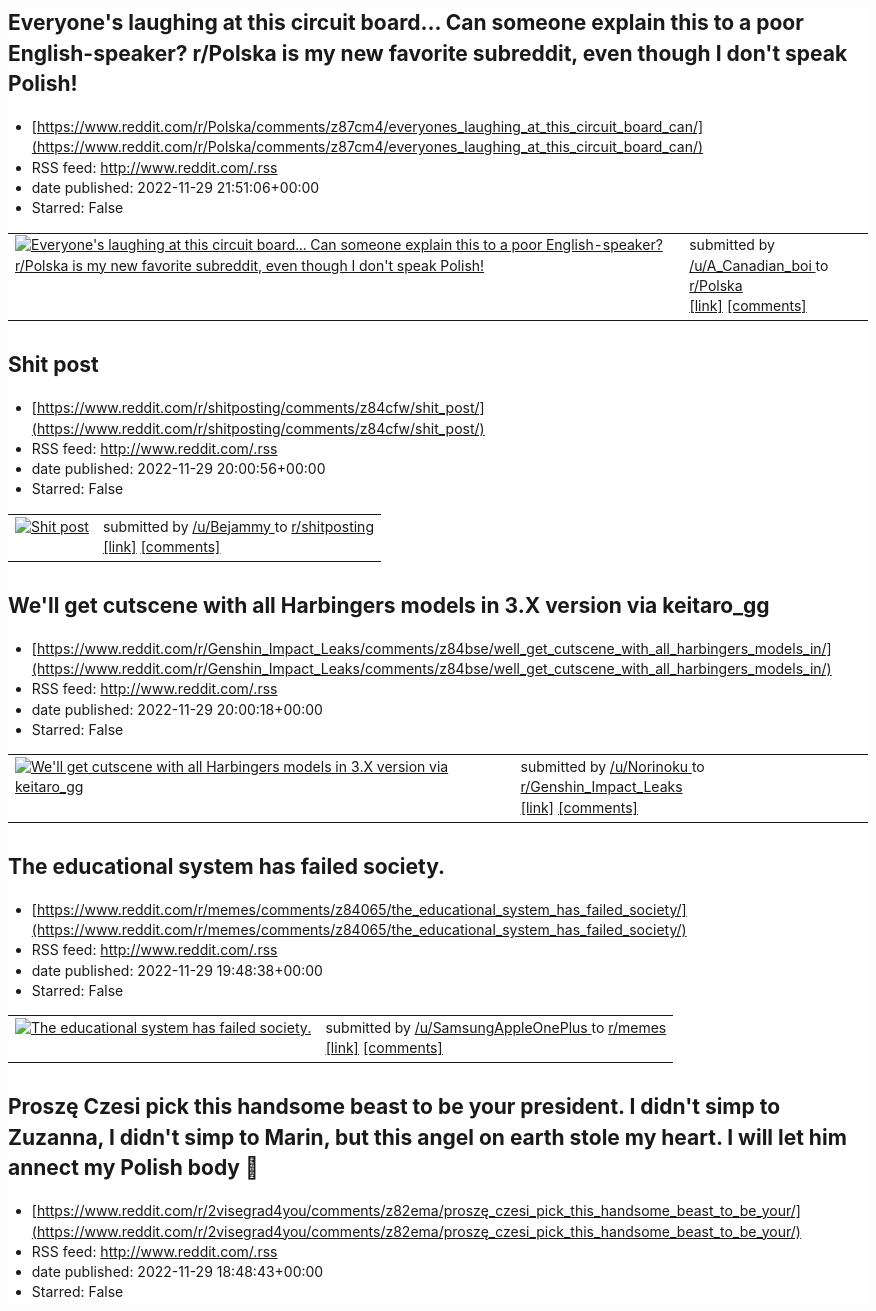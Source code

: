 ## Everyone's laughing at this circuit board... Can someone explain this to a poor English-speaker? r/Polska is my new favorite subreddit, even though I don't speak Polish!
 - [https://www.reddit.com/r/Polska/comments/z87cm4/everyones_laughing_at_this_circuit_board_can/](https://www.reddit.com/r/Polska/comments/z87cm4/everyones_laughing_at_this_circuit_board_can/)
 - RSS feed: http://www.reddit.com/.rss
 - date published: 2022-11-29 21:51:06+00:00
 - Starred: False

<table> <tr><td> <a href="https://www.reddit.com/r/Polska/comments/z87cm4/everyones_laughing_at_this_circuit_board_can/"> <img alt="Everyone's laughing at this circuit board... Can someone explain this to a poor English-speaker? r/Polska is my new favorite subreddit, even though I don't speak Polish!" src="https://preview.redd.it/khb86get7x2a1.png?width=640&amp;crop=smart&amp;auto=webp&amp;s=82005c88db1c8c31e210c80d2ab87a5b91563a3b" title="Everyone's laughing at this circuit board... Can someone explain this to a poor English-speaker? r/Polska is my new favorite subreddit, even though I don't speak Polish!" /> </a> </td><td> &#32; submitted by &#32; <a href="https://www.reddit.com/user/A_Canadian_boi"> /u/A_Canadian_boi </a> &#32; to &#32; <a href="https://www.reddit.com/r/Polska/"> r/Polska </a> <br /> <span><a href="https://i.redd.it/khb86get7x2a1.png">[link]</a></span> &#32; <span><a href="https://www.reddit.com/r/Polska/comments/z87cm4/everyones_laughing_at_this_circuit_board_can/">[comments]</a></span> </td></tr></table>

## Shit post
 - [https://www.reddit.com/r/shitposting/comments/z84cfw/shit_post/](https://www.reddit.com/r/shitposting/comments/z84cfw/shit_post/)
 - RSS feed: http://www.reddit.com/.rss
 - date published: 2022-11-29 20:00:56+00:00
 - Starred: False

<table> <tr><td> <a href="https://www.reddit.com/r/shitposting/comments/z84cfw/shit_post/"> <img alt="Shit post" src="https://preview.redd.it/0fua0j65mz2a1.jpg?width=640&amp;crop=smart&amp;auto=webp&amp;s=1ca514f8a4ab57fb97c78d7d9db5cb75a6b5c462" title="Shit post" /> </a> </td><td> &#32; submitted by &#32; <a href="https://www.reddit.com/user/Bejammy"> /u/Bejammy </a> &#32; to &#32; <a href="https://www.reddit.com/r/shitposting/"> r/shitposting </a> <br /> <span><a href="https://i.redd.it/0fua0j65mz2a1.jpg">[link]</a></span> &#32; <span><a href="https://www.reddit.com/r/shitposting/comments/z84cfw/shit_post/">[comments]</a></span> </td></tr></table>

## We'll get cutscene with all Harbingers models in 3.X version via keitaro_gg
 - [https://www.reddit.com/r/Genshin_Impact_Leaks/comments/z84bse/well_get_cutscene_with_all_harbingers_models_in/](https://www.reddit.com/r/Genshin_Impact_Leaks/comments/z84bse/well_get_cutscene_with_all_harbingers_models_in/)
 - RSS feed: http://www.reddit.com/.rss
 - date published: 2022-11-29 20:00:18+00:00
 - Starred: False

<table> <tr><td> <a href="https://www.reddit.com/r/Genshin_Impact_Leaks/comments/z84bse/well_get_cutscene_with_all_harbingers_models_in/"> <img alt="We'll get cutscene with all Harbingers models in 3.X version via keitaro_gg" src="https://preview.redd.it/43cg8upd4y2a1.png?width=320&amp;crop=smart&amp;auto=webp&amp;s=0a3ff608e7aca77e14caeacb344d51e7178d3335" title="We'll get cutscene with all Harbingers models in 3.X version via keitaro_gg" /> </a> </td><td> &#32; submitted by &#32; <a href="https://www.reddit.com/user/Norinoku"> /u/Norinoku </a> &#32; to &#32; <a href="https://www.reddit.com/r/Genshin_Impact_Leaks/"> r/Genshin_Impact_Leaks </a> <br /> <span><a href="https://i.redd.it/43cg8upd4y2a1.png">[link]</a></span> &#32; <span><a href="https://www.reddit.com/r/Genshin_Impact_Leaks/comments/z84bse/well_get_cutscene_with_all_harbingers_models_in/">[comments]</a></span> </td></tr></table>

## The educational system has failed society.
 - [https://www.reddit.com/r/memes/comments/z84065/the_educational_system_has_failed_society/](https://www.reddit.com/r/memes/comments/z84065/the_educational_system_has_failed_society/)
 - RSS feed: http://www.reddit.com/.rss
 - date published: 2022-11-29 19:48:38+00:00
 - Starred: False

<table> <tr><td> <a href="https://www.reddit.com/r/memes/comments/z84065/the_educational_system_has_failed_society/"> <img alt="The educational system has failed society." src="https://preview.redd.it/wyl50s9yjz2a1.jpg?width=320&amp;crop=smart&amp;auto=webp&amp;s=ca117ee738367358bf8ddcb7dffa792fdf8b5f75" title="The educational system has failed society." /> </a> </td><td> &#32; submitted by &#32; <a href="https://www.reddit.com/user/SamsungAppleOnePlus"> /u/SamsungAppleOnePlus </a> &#32; to &#32; <a href="https://www.reddit.com/r/memes/"> r/memes </a> <br /> <span><a href="https://i.redd.it/wyl50s9yjz2a1.jpg">[link]</a></span> &#32; <span><a href="https://www.reddit.com/r/memes/comments/z84065/the_educational_system_has_failed_society/">[comments]</a></span> </td></tr></table>

## Proszę Czesi pick this handsome beast to be your president. I didn't simp to Zuzanna, I didn't simp to Marin, but this angel on earth stole my heart. I will let him annect my Polish body 🥵
 - [https://www.reddit.com/r/2visegrad4you/comments/z82ema/proszę_czesi_pick_this_handsome_beast_to_be_your/](https://www.reddit.com/r/2visegrad4you/comments/z82ema/proszę_czesi_pick_this_handsome_beast_to_be_your/)
 - RSS feed: http://www.reddit.com/.rss
 - date published: 2022-11-29 18:48:43+00:00
 - Starred: False
